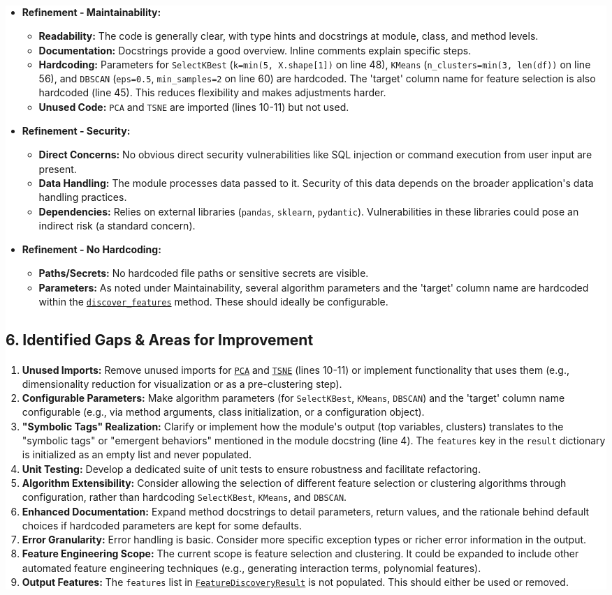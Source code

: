 *   **Refinement - Maintainability:**
    *   **Readability:** The code is generally clear, with type hints and docstrings at module, class, and method levels.
    *   **Documentation:** Docstrings provide a good overview. Inline comments explain specific steps.
    *   **Hardcoding:** Parameters for `SelectKBest` (`k=min(5, X.shape[1])` on line 48), `KMeans` (`n_clusters=min(3, len(df))` on line 56), and `DBSCAN` (`eps=0.5`, `min_samples=2` on line 60) are hardcoded. The 'target' column name for feature selection is also hardcoded (line 45). This reduces flexibility and makes adjustments harder.
    *   **Unused Code:** `PCA` and `TSNE` are imported (lines 10-11) but not used.

*   **Refinement - Security:**
    *   **Direct Concerns:** No obvious direct security vulnerabilities like SQL injection or command execution from user input are present.
    *   **Data Handling:** The module processes data passed to it. Security of this data depends on the broader application's data handling practices.
    *   **Dependencies:** Relies on external libraries (`pandas`, `sklearn`, `pydantic`). Vulnerabilities in these libraries could pose an indirect risk (a standard concern).

*   **Refinement - No Hardcoding:**
    *   **Paths/Secrets:** No hardcoded file paths or sensitive secrets are visible.
    *   **Parameters:** As noted under Maintainability, several algorithm parameters and the 'target' column name are hardcoded within the [`discover_features`](learning/engines/feature_discovery.py:32) method. These should ideally be configurable.

## 6. Identified Gaps & Areas for Improvement

1.  **Unused Imports:** Remove unused imports for [`PCA`](https://scikit-learn.org/stable/modules/generated/sklearn.decomposition.PCA.html) and [`TSNE`](https://scikit-learn.org/stable/modules/generated/sklearn.manifold.TSNE.html) (lines 10-11) or implement functionality that uses them (e.g., dimensionality reduction for visualization or as a pre-clustering step).
2.  **Configurable Parameters:** Make algorithm parameters (for `SelectKBest`, `KMeans`, `DBSCAN`) and the 'target' column name configurable (e.g., via method arguments, class initialization, or a configuration object).
3.  **"Symbolic Tags" Realization:** Clarify or implement how the module's output (top variables, clusters) translates to the "symbolic tags" or "emergent behaviors" mentioned in the module docstring (line 4). The `features` key in the `result` dictionary is initialized as an empty list and never populated.
4.  **Unit Testing:** Develop a dedicated suite of unit tests to ensure robustness and facilitate refactoring.
5.  **Algorithm Extensibility:** Consider allowing the selection of different feature selection or clustering algorithms through configuration, rather than hardcoding `SelectKBest`, `KMeans`, and `DBSCAN`.
6.  **Enhanced Documentation:** Expand method docstrings to detail parameters, return values, and the rationale behind default choices if hardcoded parameters are kept for some defaults.
7.  **Error Granularity:** Error handling is basic. Consider more specific exception types or richer error information in the output.
8.  **Feature Engineering Scope:** The current scope is feature selection and clustering. It could be expanded to include other automated feature engineering techniques (e.g., generating interaction terms, polynomial features).
9.  **Output Features:** The `features` list in [`FeatureDiscoveryResult`](learning/engines/feature_discovery.py:21) is not populated. This should either be used or removed.
